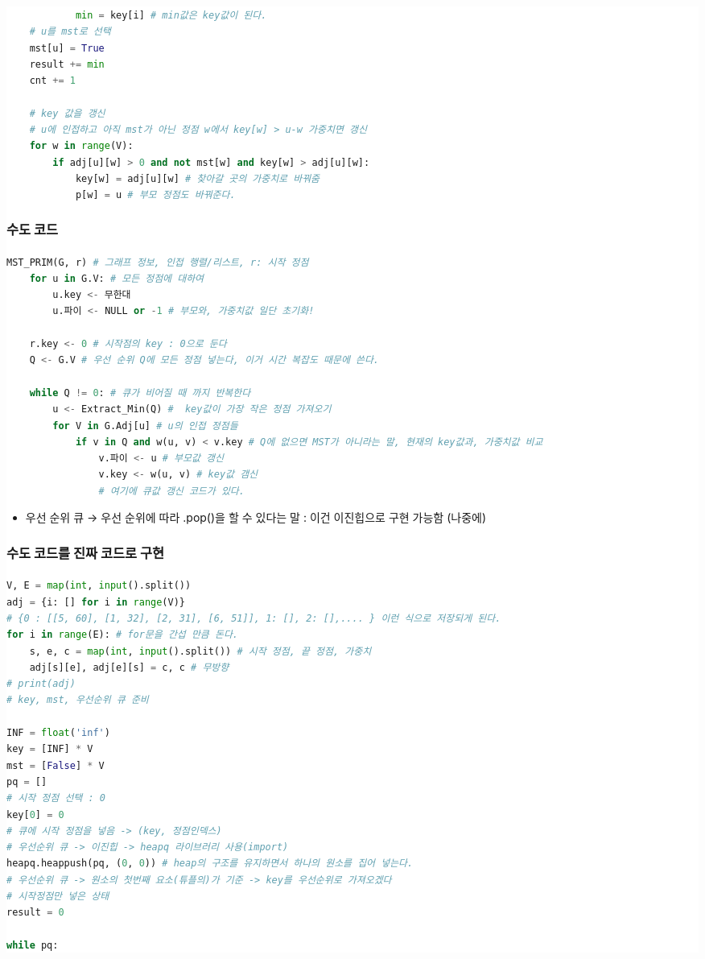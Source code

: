 ```python
            min = key[i] # min값은 key값이 된다.
    # u를 mst로 선택
    mst[u] = True
    result += min
    cnt += 1

    # key 값을 갱신
    # u에 인접하고 아직 mst가 아닌 정점 w에서 key[w] > u-w 가중치면 갱신
    for w in range(V):
        if adj[u][w] > 0 and not mst[w] and key[w] > adj[u][w]:
            key[w] = adj[u][w] # 찾아갈 곳의 가중치로 바꿔줌
            p[w] = u # 부모 정점도 바꿔준다.
```



### 수도 코드

```python
MST_PRIM(G, r) # 그래프 정보, 인접 행렬/리스트, r: 시작 정점
	for u in G.V: # 모든 정점에 대하여
		u.key <- 무한대
		u.파이 <- NULL or -1 # 부모와, 가중치값 일단 초기화!

	r.key <- 0 # 시작점의 key : 0으로 둔다
	Q <- G.V # 우선 순위 Q에 모든 정점 넣는다, 이거 시간 복잡도 때문에 쓴다.

	while Q != 0: # 큐가 비어질 때 까지 반복한다 
		u <- Extract_Min(Q) #  key값이 가장 작은 정점 가져오기
		for V in G.Adj[u] # u의 인접 정점들
			if v in Q and w(u, v) < v.key # Q에 없으면 MST가 아니라는 말, 현재의 key값과, 가중치값 비교
				v.파이 <- u # 부모값 갱신
				v.key <- w(u, v) # key값 갬신
				# 여기에 큐값 갱신 코드가 있다.
```

- 우선 순위 큐 → 우선 순위에 따라 .pop()을 할 수 있다는 말 : 이건 이진힙으로 구현 가능함 (나중에)



### 수도 코드를 진짜 코드로 구현

```python
V, E = map(int, input().split())
adj = {i: [] for i in range(V)}
# {0 : [[5, 60], [1, 32], [2, 31], [6, 51]], 1: [], 2: [],.... } 이런 식으로 저장되게 된다.
for i in range(E): # for문을 간섭 만큼 돈다.
    s, e, c = map(int, input().split()) # 시작 정점, 끝 정점, 가중치
    adj[s][e], adj[e][s] = c, c # 무방향
# print(adj)
# key, mst, 우선순위 큐 준비

INF = float('inf')
key = [INF] * V
mst = [False] * V
pq = []
# 시작 정점 선택 : 0
key[0] = 0
# 큐에 시작 정점을 넣음 -> (key, 정점인덱스)
# 우선순위 큐 -> 이진힙 -> heapq 라이브러리 사용(import)
heapq.heappush(pq, (0, 0)) # heap의 구조를 유지하면서 하나의 원소를 집어 넣는다.
# 우선순위 큐 -> 원소의 첫번째 요소(튜플의)가 기준 -> key를 우선순위로 가져오겠다
# 시작정점만 넣은 상태
result = 0

while pq:
```